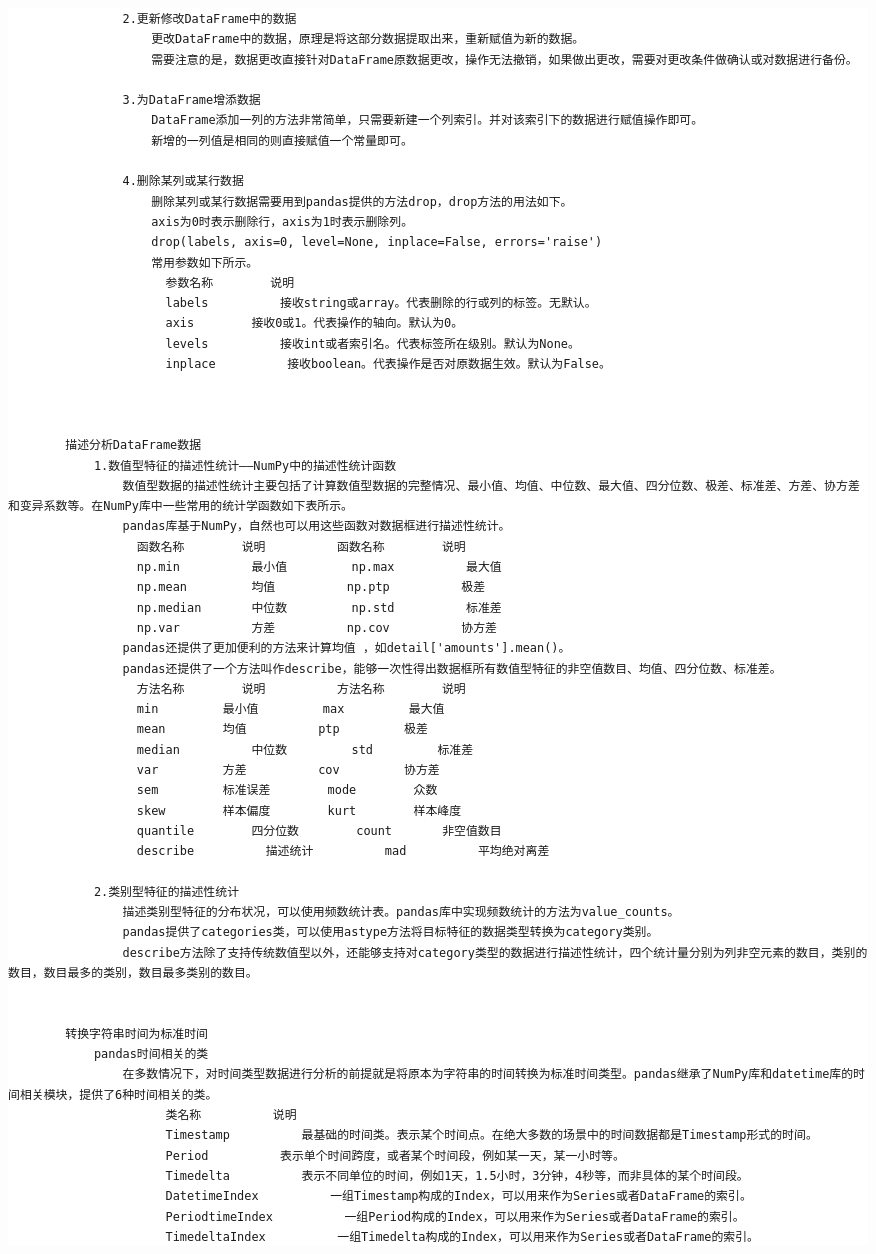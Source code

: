                     2.更新修改DataFrame中的数据
                        更改DataFrame中的数据，原理是将这部分数据提取出来，重新赋值为新的数据。
                        需要注意的是，数据更改直接针对DataFrame原数据更改，操作无法撤销，如果做出更改，需要对更改条件做确认或对数据进行备份。

                    3.为DataFrame增添数据
                        DataFrame添加一列的方法非常简单，只需要新建一个列索引。并对该索引下的数据进行赋值操作即可。
                        新增的一列值是相同的则直接赋值一个常量即可。

                    4.删除某列或某行数据
                        删除某列或某行数据需要用到pandas提供的方法drop，drop方法的用法如下。
                        axis为0时表示删除行，axis为1时表示删除列。
                        drop(labels, axis=0, level=None, inplace=False, errors='raise')
                        常用参数如下所示。
                          参数名称    	  说明   
                          labels    	  接收string或array。代表删除的行或列的标签。无默认。
                          axis    	  接收0或1。代表操作的轴向。默认为0。
                          levels    	  接收int或者索引名。代表标签所在级别。默认为None。
                          inplace          接收boolean。代表操作是否对原数据生效。默认为False。



            描述分析DataFrame数据
                1.数值型特征的描述性统计——NumPy中的描述性统计函数
                    数值型数据的描述性统计主要包括了计算数值型数据的完整情况、最小值、均值、中位数、最大值、四分位数、极差、标准差、方差、协方差和变异系数等。在NumPy库中一些常用的统计学函数如下表所示。
                    pandas库基于NumPy，自然也可以用这些函数对数据框进行描述性统计。
                      函数名称    	  说明    	  函数名称    	  说明
                      np.min    	  最小值    	  np.max    	  最大值
                      np.mean    	  均值    	  np.ptp    	  极差
                      np.median    	  中位数    	  np.std    	  标准差
                      np.var          方差          np.cov          协方差
                    pandas还提供了更加便利的方法来计算均值 ，如detail['amounts'].mean()。
                    pandas还提供了一个方法叫作describe，能够一次性得出数据框所有数值型特征的非空值数目、均值、四分位数、标准差。
                      方法名称    	  说明    	  方法名称    	  说明
                      min    	  最小值    	  max    	  最大值
                      mean    	  均值    	  ptp    	  极差
                      median    	  中位数    	  std    	  标准差
                      var    	  方差    	  cov    	  协方差
                      sem    	  标准误差    	  mode    	  众数
                      skew    	  样本偏度    	  kurt    	  样本峰度
                      quantile    	  四分位数    	  count    	  非空值数目
                      describe          描述统计          mad          平均绝对离差

                2.类别型特征的描述性统计
                    描述类别型特征的分布状况，可以使用频数统计表。pandas库中实现频数统计的方法为value_counts。
                    pandas提供了categories类，可以使用astype方法将目标特征的数据类型转换为category类别。
                    describe方法除了支持传统数值型以外，还能够支持对category类型的数据进行描述性统计，四个统计量分别为列非空元素的数目，类别的数目，数目最多的类别，数目最多类别的数目。


            转换字符串时间为标准时间
                pandas时间相关的类
                    在多数情况下，对时间类型数据进行分析的前提就是将原本为字符串的时间转换为标准时间类型。pandas继承了NumPy库和datetime库的时间相关模块，提供了6种时间相关的类。
                          类名称          说明
                          Timestamp          最基础的时间类。表示某个时间点。在绝大多数的场景中的时间数据都是Timestamp形式的时间。
                          Period    	  表示单个时间跨度，或者某个时间段，例如某一天，某一小时等。
                          Timedelta          表示不同单位的时间，例如1天，1.5小时，3分钟，4秒等，而非具体的某个时间段。
                          DatetimeIndex          一组Timestamp构成的Index，可以用来作为Series或者DataFrame的索引。
                          PeriodtimeIndex          一组Period构成的Index，可以用来作为Series或者DataFrame的索引。
                          TimedeltaIndex          一组Timedelta构成的Index，可以用来作为Series或者DataFrame的索引。
